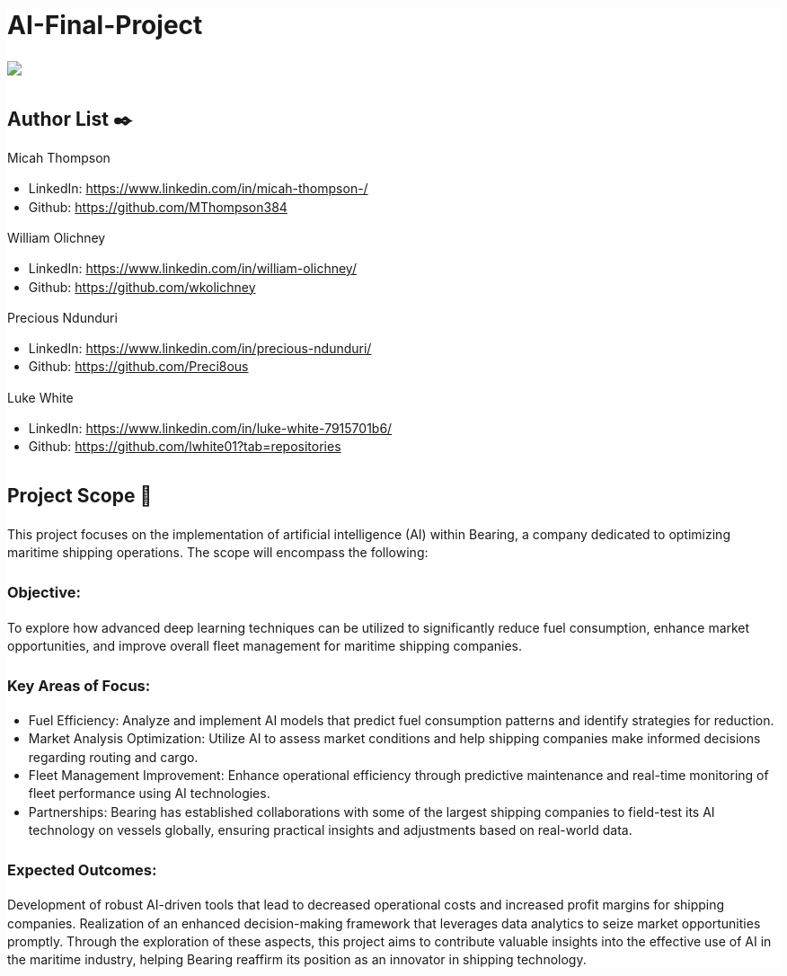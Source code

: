 # AI-Final-Project

<img src="https://github.com/user-attachments/assets/0259affb-21f9-4c2f-bc7b-d2e8411c6c57" width="100%" height="auto">

## Author List :black_nib:
Micah Thompson 
* LinkedIn: https://www.linkedin.com/in/micah-thompson-/
* Github: https://github.com/MThompson384

William Olichney
* LinkedIn: https://www.linkedin.com/in/william-olichney/
* Github: https://github.com/wkolichney
  
Precious Ndunduri
* LinkedIn: https://www.linkedin.com/in/precious-ndunduri/
* Github: https://github.com/Preci8ous
  
Luke White
* LinkedIn: https://www.linkedin.com/in/luke-white-7915701b6/
* Github: https://github.com/lwhite01?tab=repositories

## Project Scope :bookmark_tabs:
This project focuses on the implementation of artificial intelligence (AI) within Bearing, a company dedicated to optimizing maritime shipping operations. The scope will encompass the following:

### Objective: 
To explore how advanced deep learning techniques can be utilized to significantly reduce fuel consumption, enhance market opportunities, and improve overall fleet management for maritime shipping companies.

### Key Areas of Focus:

* Fuel Efficiency: Analyze and implement AI models that predict fuel consumption patterns and identify strategies for reduction.
* Market Analysis Optimization: Utilize AI to assess market conditions and help shipping companies make informed decisions regarding routing and cargo.
* Fleet Management Improvement: Enhance operational efficiency through predictive maintenance and real-time monitoring of fleet performance using AI technologies.
* Partnerships: Bearing has established collaborations with some of the largest shipping companies to field-test its AI technology on vessels globally, ensuring practical insights and adjustments based on real-world data.

### Expected Outcomes: 

Development of robust AI-driven tools that lead to decreased operational costs and increased profit margins for shipping companies.
Realization of an enhanced decision-making framework that leverages data analytics to seize market opportunities promptly.
Through the exploration of these aspects, this project aims to contribute valuable insights into the effective use of AI in the maritime industry, helping Bearing reaffirm its position as an innovator in shipping technology.
